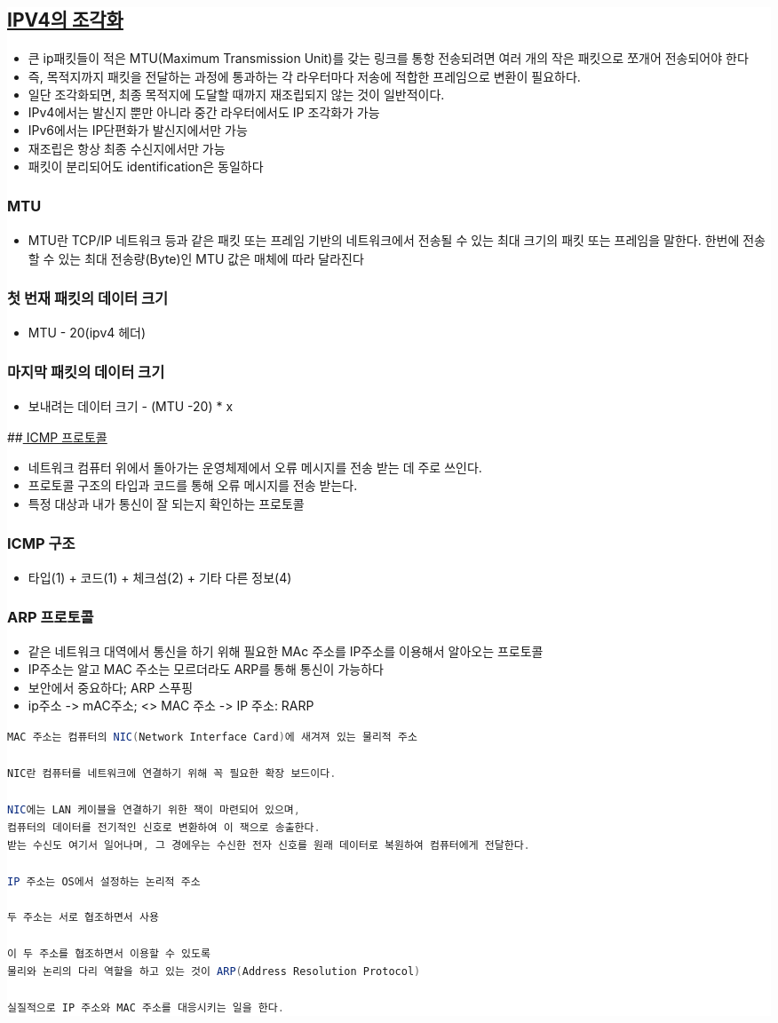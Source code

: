 
## [IPV4의 조각화](https://www.youtube.com/watch?v=_AONcID7Sc8&list=PL0d8NnikouEWcF1jJueLdjRIC4HsUlULi&index=11)
* 큰 ip패킷들이 적은 MTU(Maximum Transmission Unit)를 갖는 링크를 통항 전송되려면 여러 개의 작은 패킷으로 쪼개어 전송되어야 한다
* 즉, 목적지까지 패킷을 전달하는 과정에 통과하는 각 라우터마다 저송에 적합한 프레임으로 변환이 필요하다.
* 일단 조각화되면, 최종 목적지에 도달할 때까지 재조립되지 않는 것이 일반적이다.
* IPv4에서는 발신지 뿐만 아니라 중간 라우터에서도 IP 조각화가 가능
* IPv6에서는 IP단편화가 발신지에서만 가능
* 재조립은 항상 최종 수신지에서만 가능
* 패킷이 분리되어도 identification은 동일하다

### MTU
*  MTU란 TCP/IP 네트워크 등과 같은 패킷 또는 프레임 기반의 네트워크에서 전송될 수 있는 최대 크기의 패킷 또는 프레임을 말한다. 한번에 전송할 수 있는 최대 전송량(Byte)인 MTU 값은 매체에 따라 달라진다

### 첫 번재 패킷의 데이터 크기
* MTU - 20(ipv4 헤더)

### 마지막 패킷의 데이터 크기
* 보내려는 데이터 크기 - (MTU -20) * x

##[ ICMP 프로토콜](https://www.youtube.com/watch?v=JaBCIUsFE74&list=PL0d8NnikouEWcF1jJueLdjRIC4HsUlULi&index=7)
* 네트워크 컴퓨터 위에서 돌아가는 운영체제에서 오류 메시지를 전송 받는 데 주로 쓰인다.
* 프로토콜 구조의 타입과 코드를 통해 오류 메시지를 전송 받는다.
* 특정 대상과 내가 통신이 잘 되는지 확인하는 프로토콜

### ICMP 구조
* 타입(1) + 코드(1) + 체크섬(2) + 기타 다른 정보(4)

### ARP 프로토콜
* 같은 네트워크 대역에서 통신을 하기 위해 필요한 MAc 주소를 IP주소를 이용해서 알아오는 프로토콜
 * IP주소는 알고 MAC 주소는 모르더라도 ARP를 통해 통신이 가능하다
 * 보안에서 중요하다; ARP 스푸핑
* ip주소 -> mAC주소; <> MAC 주소 -> IP 주소: RARP
```java
MAC 주소는 컴퓨터의 NIC(Network Interface Card)에 새겨져 있는 물리적 주소

NIC란 컴퓨터를 네트워크에 연결하기 위해 꼭 필요한 확장 보드이다.

NIC에는 LAN 케이블을 연결하기 위한 잭이 마련되어 있으며,
컴퓨터의 데이터를 전기적인 신호로 변환하여 이 잭으로 송출한다.
받는 수신도 여기서 일어나며, 그 경에우는 수신한 전자 신호를 원래 데이터로 복원하여 컴퓨터에게 전달한다.

IP 주소는 OS에서 설정하는 논리적 주소

두 주소는 서로 협조하면서 사용

이 두 주소를 협조하면서 이용할 수 있도록
물리와 논리의 다리 역할을 하고 있는 것이 ARP(Address Resolution Protocol)

실질적으로 IP 주소와 MAC 주소를 대응시키는 일을 한다.
```
